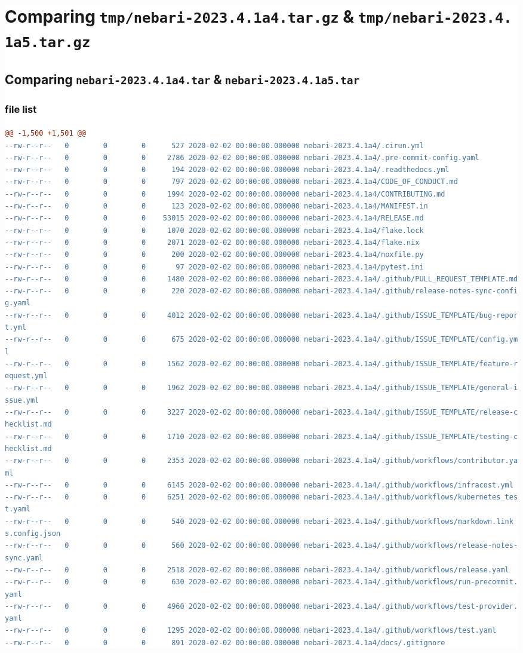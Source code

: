 # Comparing `tmp/nebari-2023.4.1a4.tar.gz` & `tmp/nebari-2023.4.1a5.tar.gz`

## Comparing `nebari-2023.4.1a4.tar` & `nebari-2023.4.1a5.tar`

### file list

```diff
@@ -1,500 +1,501 @@
--rw-r--r--   0        0        0      527 2020-02-02 00:00:00.000000 nebari-2023.4.1a4/.cirun.yml
--rw-r--r--   0        0        0     2786 2020-02-02 00:00:00.000000 nebari-2023.4.1a4/.pre-commit-config.yaml
--rw-r--r--   0        0        0      194 2020-02-02 00:00:00.000000 nebari-2023.4.1a4/.readthedocs.yml
--rw-r--r--   0        0        0      797 2020-02-02 00:00:00.000000 nebari-2023.4.1a4/CODE_OF_CONDUCT.md
--rw-r--r--   0        0        0     1994 2020-02-02 00:00:00.000000 nebari-2023.4.1a4/CONTRIBUTING.md
--rw-r--r--   0        0        0      123 2020-02-02 00:00:00.000000 nebari-2023.4.1a4/MANIFEST.in
--rw-r--r--   0        0        0    53015 2020-02-02 00:00:00.000000 nebari-2023.4.1a4/RELEASE.md
--rw-r--r--   0        0        0     1070 2020-02-02 00:00:00.000000 nebari-2023.4.1a4/flake.lock
--rw-r--r--   0        0        0     2071 2020-02-02 00:00:00.000000 nebari-2023.4.1a4/flake.nix
--rw-r--r--   0        0        0      200 2020-02-02 00:00:00.000000 nebari-2023.4.1a4/noxfile.py
--rw-r--r--   0        0        0       97 2020-02-02 00:00:00.000000 nebari-2023.4.1a4/pytest.ini
--rw-r--r--   0        0        0     1480 2020-02-02 00:00:00.000000 nebari-2023.4.1a4/.github/PULL_REQUEST_TEMPLATE.md
--rw-r--r--   0        0        0      220 2020-02-02 00:00:00.000000 nebari-2023.4.1a4/.github/release-notes-sync-config.yaml
--rw-r--r--   0        0        0     4012 2020-02-02 00:00:00.000000 nebari-2023.4.1a4/.github/ISSUE_TEMPLATE/bug-report.yml
--rw-r--r--   0        0        0      675 2020-02-02 00:00:00.000000 nebari-2023.4.1a4/.github/ISSUE_TEMPLATE/config.yml
--rw-r--r--   0        0        0     1562 2020-02-02 00:00:00.000000 nebari-2023.4.1a4/.github/ISSUE_TEMPLATE/feature-request.yml
--rw-r--r--   0        0        0     1962 2020-02-02 00:00:00.000000 nebari-2023.4.1a4/.github/ISSUE_TEMPLATE/general-issue.yml
--rw-r--r--   0        0        0     3227 2020-02-02 00:00:00.000000 nebari-2023.4.1a4/.github/ISSUE_TEMPLATE/release-checklist.md
--rw-r--r--   0        0        0     1710 2020-02-02 00:00:00.000000 nebari-2023.4.1a4/.github/ISSUE_TEMPLATE/testing-checklist.md
--rw-r--r--   0        0        0     2353 2020-02-02 00:00:00.000000 nebari-2023.4.1a4/.github/workflows/contributor.yaml
--rw-r--r--   0        0        0     6145 2020-02-02 00:00:00.000000 nebari-2023.4.1a4/.github/workflows/infracost.yml
--rw-r--r--   0        0        0     6251 2020-02-02 00:00:00.000000 nebari-2023.4.1a4/.github/workflows/kubernetes_test.yaml
--rw-r--r--   0        0        0      540 2020-02-02 00:00:00.000000 nebari-2023.4.1a4/.github/workflows/markdown.links.config.json
--rw-r--r--   0        0        0      560 2020-02-02 00:00:00.000000 nebari-2023.4.1a4/.github/workflows/release-notes-sync.yaml
--rw-r--r--   0        0        0     2518 2020-02-02 00:00:00.000000 nebari-2023.4.1a4/.github/workflows/release.yaml
--rw-r--r--   0        0        0      630 2020-02-02 00:00:00.000000 nebari-2023.4.1a4/.github/workflows/run-precommit.yaml
--rw-r--r--   0        0        0     4960 2020-02-02 00:00:00.000000 nebari-2023.4.1a4/.github/workflows/test-provider.yaml
--rw-r--r--   0        0        0     1295 2020-02-02 00:00:00.000000 nebari-2023.4.1a4/.github/workflows/test.yaml
--rw-r--r--   0        0        0      891 2020-02-02 00:00:00.000000 nebari-2023.4.1a4/docs/.gitignore
```